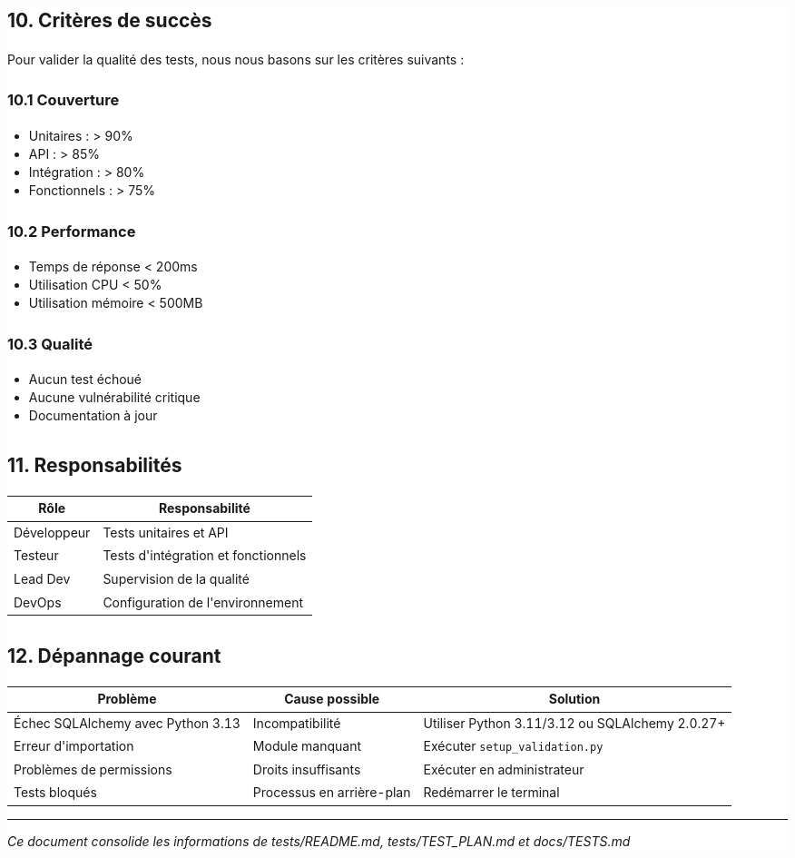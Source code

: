 ## 10. Critères de succès

Pour valider la qualité des tests, nous nous basons sur les critères suivants :

### 10.1 Couverture
- Unitaires : > 90%
- API : > 85%
- Intégration : > 80%
- Fonctionnels : > 75%

### 10.2 Performance
- Temps de réponse < 200ms
- Utilisation CPU < 50%
- Utilisation mémoire < 500MB

### 10.3 Qualité
- Aucun test échoué
- Aucune vulnérabilité critique
- Documentation à jour

## 11. Responsabilités

| Rôle | Responsabilité |
|------|----------------|
| Développeur | Tests unitaires et API |
| Testeur | Tests d'intégration et fonctionnels |
| Lead Dev | Supervision de la qualité |
| DevOps | Configuration de l'environnement |

## 12. Dépannage courant

| Problème | Cause possible | Solution |
|----------|----------------|----------|
| Échec SQLAlchemy avec Python 3.13 | Incompatibilité | Utiliser Python 3.11/3.12 ou SQLAlchemy 2.0.27+ |
| Erreur d'importation | Module manquant | Exécuter `setup_validation.py` |
| Problèmes de permissions | Droits insuffisants | Exécuter en administrateur |
| Tests bloqués | Processus en arrière-plan | Redémarrer le terminal |

---

*Ce document consolide les informations de tests/README.md, tests/TEST_PLAN.md et docs/TESTS.md* 